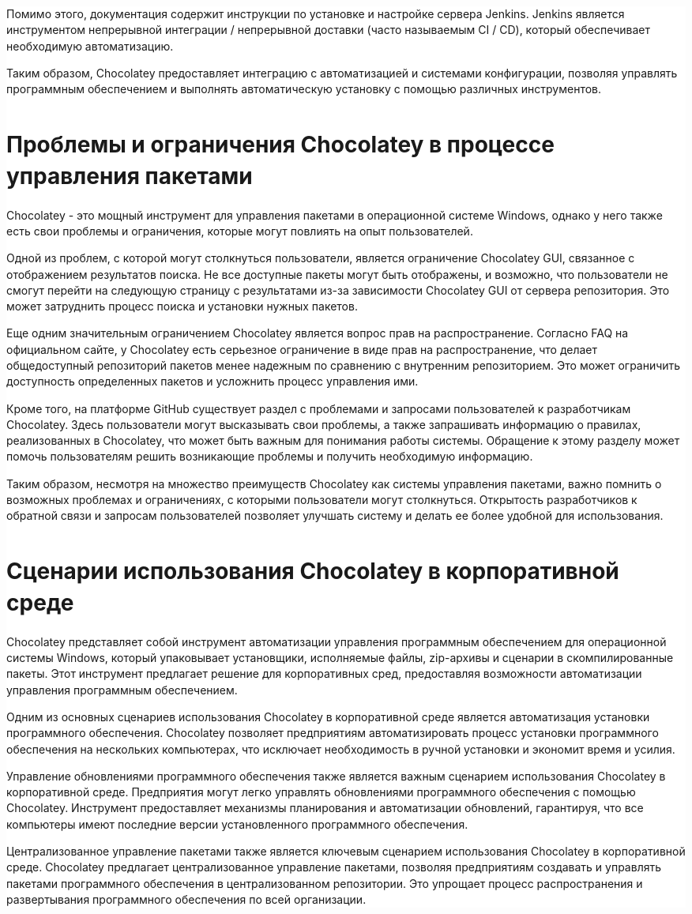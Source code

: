 Помимо этого, документация содержит инструкции по установке и настройке сервера Jenkins. Jenkins является инструментом непрерывной интеграции / непрерывной доставки (часто называемым CI / CD), который обеспечивает необходимую автоматизацию.

Таким образом, Chocolatey предоставляет интеграцию с автоматизацией и системами конфигурации, позволяя управлять программным обеспечением и выполнять автоматическую установку с помощью различных инструментов.

# Проблемы и ограничения Chocolatey в процессе управления пакетами

Chocolatey - это мощный инструмент для управления пакетами в операционной системе Windows, однако у него также есть свои проблемы и ограничения, которые могут повлиять на опыт пользователей.

Одной из проблем, с которой могут столкнуться пользователи, является ограничение Chocolatey GUI, связанное с отображением результатов поиска. Не все доступные пакеты могут быть отображены, и возможно, что пользователи не смогут перейти на следующую страницу с результатами из-за зависимости Chocolatey GUI от сервера репозитория. Это может затруднить процесс поиска и установки нужных пакетов.

Еще одним значительным ограничением Chocolatey является вопрос прав на распространение. Согласно FAQ на официальном сайте, у Chocolatey есть серьезное ограничение в виде прав на распространение, что делает общедоступный репозиторий пакетов менее надежным по сравнению с внутренним репозиторием. Это может ограничить доступность определенных пакетов и усложнить процесс управления ими.

Кроме того, на платформе GitHub существует раздел с проблемами и запросами пользователей к разработчикам Chocolatey. Здесь пользователи могут высказывать свои проблемы, а также запрашивать информацию о правилах, реализованных в Chocolatey, что может быть важным для понимания работы системы. Обращение к этому разделу может помочь пользователям решить возникающие проблемы и получить необходимую информацию.

Таким образом, несмотря на множество преимуществ Chocolatey как системы управления пакетами, важно помнить о возможных проблемах и ограничениях, с которыми пользователи могут столкнуться. Открытость разработчиков к обратной связи и запросам пользователей позволяет улучшать систему и делать ее более удобной для использования.

# Сценарии использования Chocolatey в корпоративной среде

Chocolatey представляет собой инструмент автоматизации управления программным обеспечением для операционной системы Windows, который упаковывает установщики, исполняемые файлы, zip-архивы и сценарии в скомпилированные пакеты. Этот инструмент предлагает решение для корпоративных сред, предоставляя возможности автоматизации управления программным обеспечением.

Одним из основных сценариев использования Chocolatey в корпоративной среде является автоматизация установки программного обеспечения. Chocolatey позволяет предприятиям автоматизировать процесс установки программного обеспечения на нескольких компьютерах, что исключает необходимость в ручной установки и экономит время и усилия.

Управление обновлениями программного обеспечения также является важным сценарием использования Chocolatey в корпоративной среде. Предприятия могут легко управлять обновлениями программного обеспечения с помощью Chocolatey. Инструмент предоставляет механизмы планирования и автоматизации обновлений, гарантируя, что все компьютеры имеют последние версии установленного программного обеспечения.

Централизованное управление пакетами также является ключевым сценарием использования Chocolatey в корпоративной среде. Chocolatey предлагает централизованное управление пакетами, позволяя предприятиям создавать и управлять пакетами программного обеспечения в централизованном репозитории. Это упрощает процесс распространения и развертывания программного обеспечения по всей организации.
